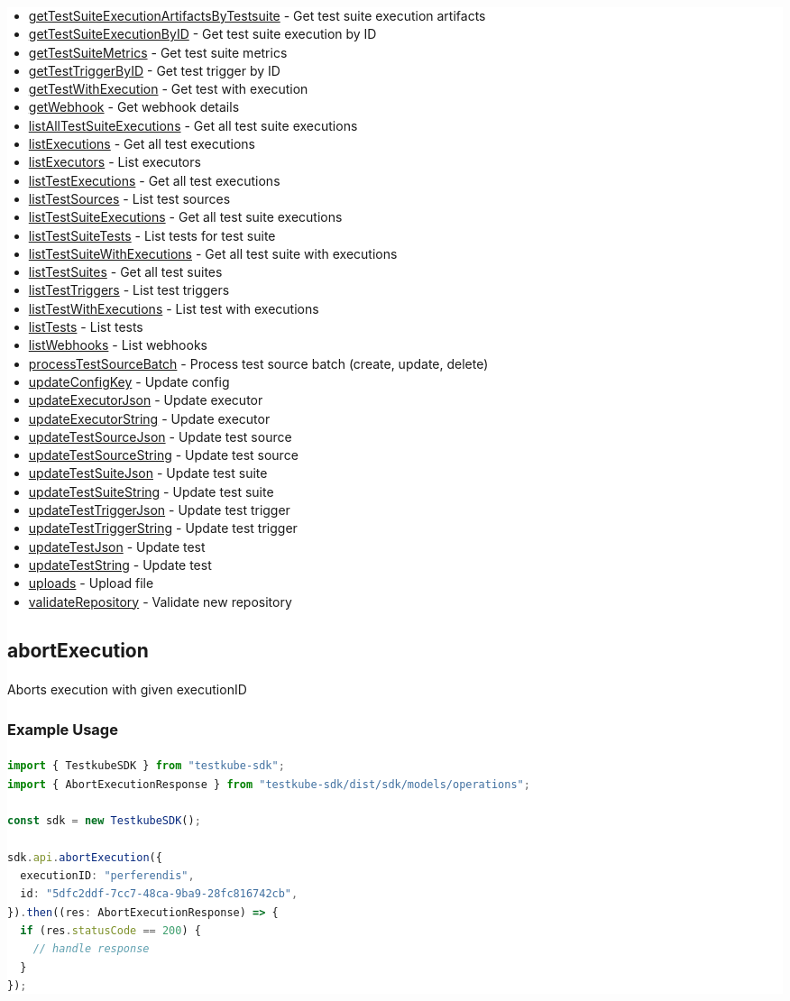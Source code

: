 * [getTestSuiteExecutionArtifactsByTestsuite](#gettestsuiteexecutionartifactsbytestsuite) - Get test suite execution artifacts
* [getTestSuiteExecutionByID](#gettestsuiteexecutionbyid) - Get test suite execution by ID
* [getTestSuiteMetrics](#gettestsuitemetrics) - Get test suite metrics
* [getTestTriggerByID](#gettesttriggerbyid) - Get test trigger by ID
* [getTestWithExecution](#gettestwithexecution) - Get test with execution
* [getWebhook](#getwebhook) - Get webhook details
* [listAllTestSuiteExecutions](#listalltestsuiteexecutions) - Get all test suite executions
* [listExecutions](#listexecutions) - Get all test executions
* [listExecutors](#listexecutors) - List executors
* [listTestExecutions](#listtestexecutions) - Get all test executions
* [listTestSources](#listtestsources) - List test sources
* [listTestSuiteExecutions](#listtestsuiteexecutions) - Get all test suite executions
* [listTestSuiteTests](#listtestsuitetests) - List tests for test suite
* [listTestSuiteWithExecutions](#listtestsuitewithexecutions) - Get all test suite with executions
* [listTestSuites](#listtestsuites) - Get all test suites
* [listTestTriggers](#listtesttriggers) - List test triggers
* [listTestWithExecutions](#listtestwithexecutions) - List test with executions
* [listTests](#listtests) - List tests
* [listWebhooks](#listwebhooks) - List webhooks
* [processTestSourceBatch](#processtestsourcebatch) - Process test source batch (create, update, delete)
* [updateConfigKey](#updateconfigkey) - Update config
* [updateExecutorJson](#updateexecutorjson) - Update executor
* [updateExecutorString](#updateexecutorstring) - Update executor
* [updateTestSourceJson](#updatetestsourcejson) - Update test source
* [updateTestSourceString](#updatetestsourcestring) - Update test source
* [updateTestSuiteJson](#updatetestsuitejson) - Update test suite
* [updateTestSuiteString](#updatetestsuitestring) - Update test suite
* [updateTestTriggerJson](#updatetesttriggerjson) - Update test trigger
* [updateTestTriggerString](#updatetesttriggerstring) - Update test trigger
* [updateTestJson](#updatetestjson) - Update test
* [updateTestString](#updateteststring) - Update test
* [uploads](#uploads) - Upload file
* [validateRepository](#validaterepository) - Validate new repository

## abortExecution

Aborts execution with given executionID

### Example Usage

```typescript
import { TestkubeSDK } from "testkube-sdk";
import { AbortExecutionResponse } from "testkube-sdk/dist/sdk/models/operations";

const sdk = new TestkubeSDK();

sdk.api.abortExecution({
  executionID: "perferendis",
  id: "5dfc2ddf-7cc7-48ca-9ba9-28fc816742cb",
}).then((res: AbortExecutionResponse) => {
  if (res.statusCode == 200) {
    // handle response
  }
});
```
